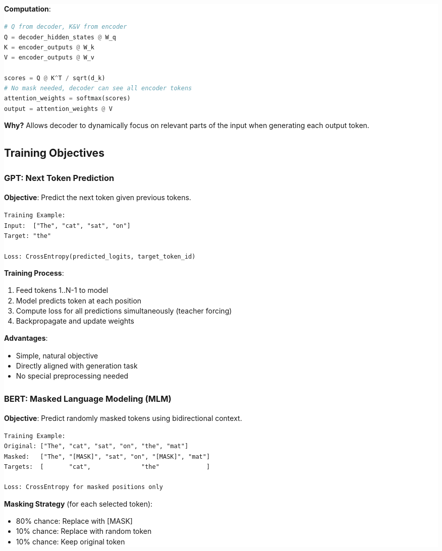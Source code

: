 **Computation**:
```python
# Q from decoder, K&V from encoder
Q = decoder_hidden_states @ W_q
K = encoder_outputs @ W_k
V = encoder_outputs @ W_v

scores = Q @ K^T / sqrt(d_k)
# No mask needed, decoder can see all encoder tokens
attention_weights = softmax(scores)
output = attention_weights @ V
```

**Why?** Allows decoder to dynamically focus on relevant parts of the input when generating each output token.

## Training Objectives

### GPT: Next Token Prediction

**Objective**: Predict the next token given previous tokens.

```
Training Example:
Input:  ["The", "cat", "sat", "on"]
Target: "the"

Loss: CrossEntropy(predicted_logits, target_token_id)
```

**Training Process**:
1. Feed tokens 1..N-1 to model
2. Model predicts token at each position
3. Compute loss for all predictions simultaneously (teacher forcing)
4. Backpropagate and update weights

**Advantages**:
- Simple, natural objective
- Directly aligned with generation task
- No special preprocessing needed

### BERT: Masked Language Modeling (MLM)

**Objective**: Predict randomly masked tokens using bidirectional context.

```
Training Example:
Original: ["The", "cat", "sat", "on", "the", "mat"]
Masked:   ["The", "[MASK]", "sat", "on", "[MASK]", "mat"]
Targets:  [       "cat",              "the"             ]

Loss: CrossEntropy for masked positions only
```

**Masking Strategy** (for each selected token):
- 80% chance: Replace with [MASK]
- 10% chance: Replace with random token
- 10% chance: Keep original token
